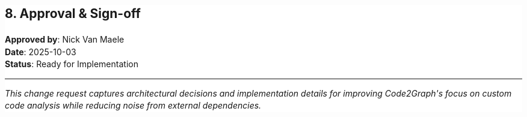 
## 8. Approval & Sign-off

**Approved by**: Nick Van Maele  
**Date**: 2025-10-03  
**Status**: Ready for Implementation

---

*This change request captures architectural decisions and implementation details for improving Code2Graph's focus on custom code analysis while reducing noise from external dependencies.*

